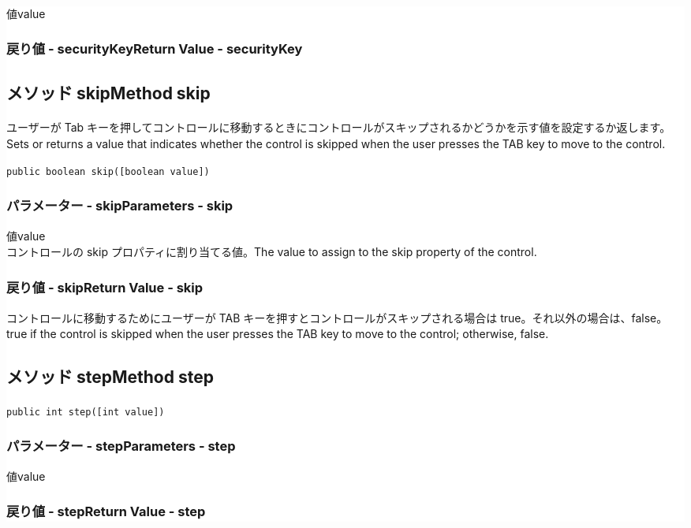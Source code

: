 <span data-ttu-id="652fa-358">値</span><span class="sxs-lookup"><span data-stu-id="652fa-358">value</span></span>  

### <a name="return-value---securitykey"></a><span data-ttu-id="652fa-359">戻り値 - securityKey</span><span class="sxs-lookup"><span data-stu-id="652fa-359">Return Value - securityKey</span></span>

## <a name="method-skip"></a><span data-ttu-id="652fa-360">メソッド skip</span><span class="sxs-lookup"><span data-stu-id="652fa-360">Method skip</span></span>

<span data-ttu-id="652fa-361">ユーザーが Tab キーを押してコントロールに移動するときにコントロールがスキップされるかどうかを示す値を設定するか返します。</span><span class="sxs-lookup"><span data-stu-id="652fa-361">Sets or returns a value that indicates whether the control is skipped when the user presses the TAB key to move to the control.</span></span>

```xpp
public boolean skip([boolean value])
```

### <a name="parameters---skip"></a><span data-ttu-id="652fa-362">パラメーター - skip</span><span class="sxs-lookup"><span data-stu-id="652fa-362">Parameters - skip</span></span>

<span data-ttu-id="652fa-363">値</span><span class="sxs-lookup"><span data-stu-id="652fa-363">value</span></span>  
<span data-ttu-id="652fa-364">コントロールの skip プロパティに割り当てる値。</span><span class="sxs-lookup"><span data-stu-id="652fa-364">The value to assign to the skip property of the control.</span></span>

### <a name="return-value---skip"></a><span data-ttu-id="652fa-365">戻り値 - skip</span><span class="sxs-lookup"><span data-stu-id="652fa-365">Return Value - skip</span></span>

<span data-ttu-id="652fa-366">コントロールに移動するためにユーザーが TAB キーを押すとコントロールがスキップされる場合は true。それ以外の場合は、false。</span><span class="sxs-lookup"><span data-stu-id="652fa-366">true if the control is skipped when the user presses the TAB key to move to the control; otherwise, false.</span></span>

## <a name="method-step"></a><span data-ttu-id="652fa-367">メソッド step</span><span class="sxs-lookup"><span data-stu-id="652fa-367">Method step</span></span>

```xpp
public int step([int value])
```

### <a name="parameters---step"></a><span data-ttu-id="652fa-368">パラメーター - step</span><span class="sxs-lookup"><span data-stu-id="652fa-368">Parameters - step</span></span>

<span data-ttu-id="652fa-369">値</span><span class="sxs-lookup"><span data-stu-id="652fa-369">value</span></span>  

### <a name="return-value---step"></a><span data-ttu-id="652fa-370">戻り値 - step</span><span class="sxs-lookup"><span data-stu-id="652fa-370">Return Value - step</span></span>
